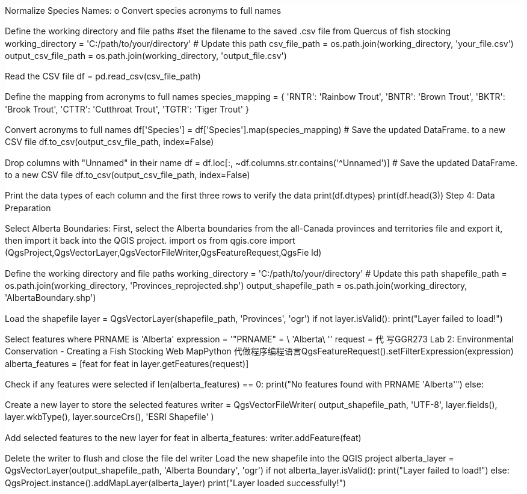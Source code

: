   Normalize Species Names:
o Convert species acronyms to full names

Define the working directory and file paths
#set the filename to the saved .csv file from Quercus of fish stocking working_directory = 'C:/path/to/your/directory' # Update this path csv_file_path = os.path.join(working_directory, 'your_file.csv') output_csv_file_path = os.path.join(working_directory, 'output_file.csv')

Read the CSV file
df = pd.read_csv(csv_file_path)

Define the mapping from acronyms to full names
species_mapping = { 'RNTR': 'Rainbow Trout', 'BNTR': 'Brown Trout', 'BKTR': 'Brook Trout', 'CTTR': 'Cutthroat Trout', 'TGTR': 'Tiger Trout' }

Convert acronyms to full names
df['Species'] = df['Species'].map(species_mapping) # Save the updated DataFrame. to a new CSV file df.to_csv(output_csv_file_path, index=False)

Drop columns with "Unnamed" in their name
df = df.loc[:, ~df.columns.str.contains('^Unnamed')] # Save the updated DataFrame. to a new CSV file df.to_csv(output_csv_file_path, index=False)

Print the data types of each column and the first three rows to verify the data
print(df.dtypes) print(df.head(3)) Step 4: Data Preparation

  Select Alberta Boundaries:
First, select the Alberta boundaries from the all-Canada provinces and territories file and export it, then import it back into the QGIS project. import os from qgis.core import (QgsProject,QgsVectorLayer,QgsVectorFileWriter,QgsFeatureRequest,QgsFie ld)

Define the working directory and file paths
working_directory = 'C:/path/to/your/directory' # Update this path shapefile_path = os.path.join(working_directory, 'Provinces_reprojected.shp') output_shapefile_path = os.path.join(working_directory, 'AlbertaBoundary.shp')

Load the shapefile
layer = QgsVectorLayer(shapefile_path, 'Provinces', 'ogr') if not layer.isValid(): print("Layer failed to load!")

Select features where PRNAME is 'Alberta'
expression = '"PRNAME" = \ 'Alberta\ '' request = 代 写GGR273 Lab 2: Environmental Conservation - Creating a Fish Stocking Web MapPython 代做程序编程语言QgsFeatureRequest().setFilterExpression(expression) alberta_features = [feat for feat in layer.getFeatures(request)]

Check if any features were selected if len(alberta_features) == 0:
print("No features found with PRNAME 'Alberta'") else:

Create a new layer to store the selected features writer = QgsVectorFileWriter(
output_shapefile_path, 'UTF-8', layer.fields(), layer.wkbType(), layer.sourceCrs(), 'ESRI Shapefile' )

Add selected features to the new layer
for feat in alberta_features: writer.addFeature(feat)

Delete the writer to flush and close the file del writer
Load the new shapefile into the QGIS project
alberta_layer = QgsVectorLayer(output_shapefile_path, 'Alberta Boundary', 'ogr') if not alberta_layer.isValid(): print("Layer failed to load!") else: QgsProject.instance().addMapLayer(alberta_layer) print("Layer loaded successfully!")
